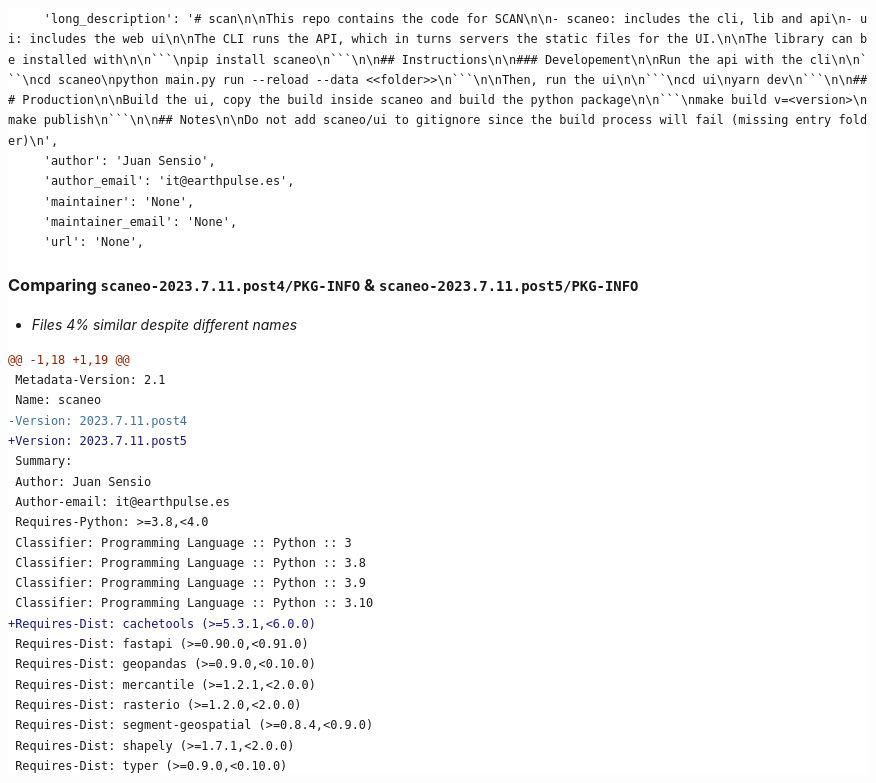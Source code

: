 ```diff
     'long_description': '# scan\n\nThis repo contains the code for SCAN\n\n- scaneo: includes the cli, lib and api\n- ui: includes the web ui\n\nThe CLI runs the API, which in turns servers the static files for the UI.\n\nThe library can be installed with\n\n```\npip install scaneo\n```\n\n## Instructions\n\n### Developement\n\nRun the api with the cli\n\n```\ncd scaneo\npython main.py run --reload --data <<folder>>\n```\n\nThen, run the ui\n\n```\ncd ui\nyarn dev\n```\n\n### Production\n\nBuild the ui, copy the build inside scaneo and build the python package\n\n```\nmake build v=<version>\nmake publish\n```\n\n## Notes\n\nDo not add scaneo/ui to gitignore since the build process will fail (missing entry folder)\n',
     'author': 'Juan Sensio',
     'author_email': 'it@earthpulse.es',
     'maintainer': 'None',
     'maintainer_email': 'None',
     'url': 'None',
```

### Comparing `scaneo-2023.7.11.post4/PKG-INFO` & `scaneo-2023.7.11.post5/PKG-INFO`

 * *Files 4% similar despite different names*

```diff
@@ -1,18 +1,19 @@
 Metadata-Version: 2.1
 Name: scaneo
-Version: 2023.7.11.post4
+Version: 2023.7.11.post5
 Summary: 
 Author: Juan Sensio
 Author-email: it@earthpulse.es
 Requires-Python: >=3.8,<4.0
 Classifier: Programming Language :: Python :: 3
 Classifier: Programming Language :: Python :: 3.8
 Classifier: Programming Language :: Python :: 3.9
 Classifier: Programming Language :: Python :: 3.10
+Requires-Dist: cachetools (>=5.3.1,<6.0.0)
 Requires-Dist: fastapi (>=0.90.0,<0.91.0)
 Requires-Dist: geopandas (>=0.9.0,<0.10.0)
 Requires-Dist: mercantile (>=1.2.1,<2.0.0)
 Requires-Dist: rasterio (>=1.2.0,<2.0.0)
 Requires-Dist: segment-geospatial (>=0.8.4,<0.9.0)
 Requires-Dist: shapely (>=1.7.1,<2.0.0)
 Requires-Dist: typer (>=0.9.0,<0.10.0)
```

